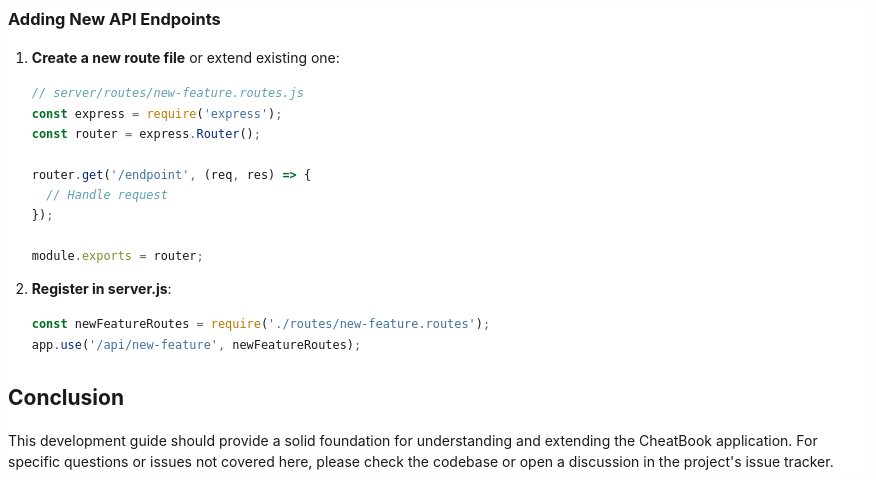 ### Adding New API Endpoints

1. **Create a new route file** or extend existing one:
   ```javascript
   // server/routes/new-feature.routes.js
   const express = require('express');
   const router = express.Router();
   
   router.get('/endpoint', (req, res) => {
     // Handle request
   });
   
   module.exports = router;
   ```

2. **Register in server.js**:
   ```javascript
   const newFeatureRoutes = require('./routes/new-feature.routes');
   app.use('/api/new-feature', newFeatureRoutes);
   ```

## Conclusion

This development guide should provide a solid foundation for understanding and extending the CheatBook application. For specific questions or issues not covered here, please check the codebase or open a discussion in the project's issue tracker.
